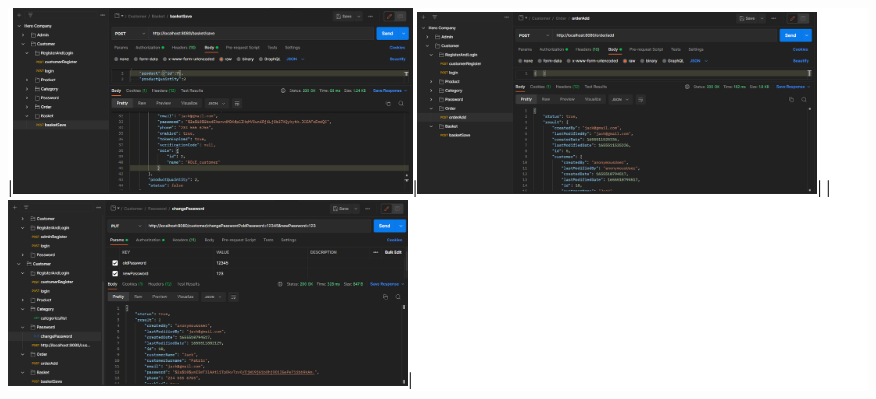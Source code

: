|<img src="https://github.com/OnurYalcinn/HeroCompany/blob/main/images/12.PNG" width="400">|<img src="https://github.com/OnurYalcinn/HeroCompany/blob/main/images/13.PNG" width="400">|
|<img src="https://github.com/OnurYalcinn/HeroCompany/blob/main/images/14.PNG" width="400">|
